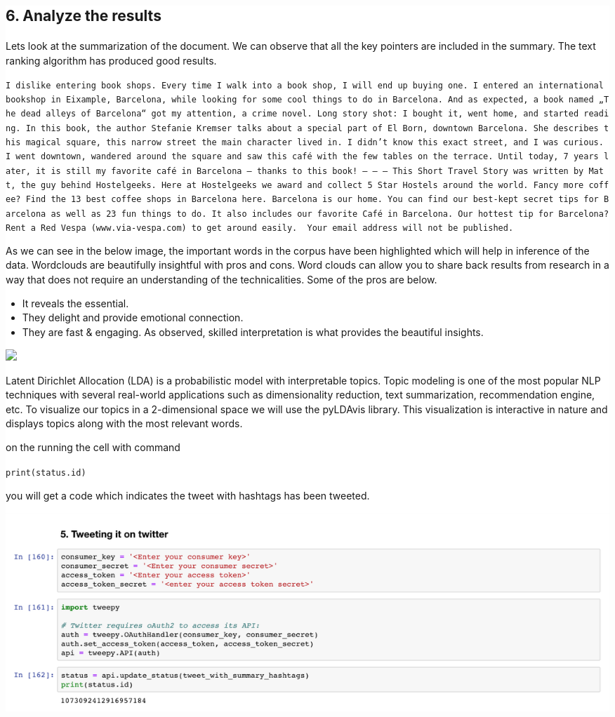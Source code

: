 ## 6. Analyze the results

Lets look at the summarization of the document. We can observe that all the key pointers are included in the summary. The text ranking algorithm has produced good results. 

`I dislike entering book shops. Every time I walk into a book shop, I will end up buying one. I entered an international bookshop in Eixample, Barcelona, while looking for some cool things to do in Barcelona. And as expected, a book named „The dead alleys of Barcelona“ got my attention, a crime novel. Long story shot: I bought it, went home, and started reading. In this book, the author Stefanie Kremser talks about a special part of El Born, downtown Barcelona. She describes this magical square, this narrow street the main character lived in. I didn’t know this exact street, and I was curious. I went downtown, wandered around the square and saw this café with the few tables on the terrace. Until today, 7 years later, it is still my favorite café in Barcelona – thanks to this book! – – – This Short Travel Story was written by Matt, the guy behind Hostelgeeks. Here at Hostelgeeks we award and collect 5 Star Hostels around the world. Fancy more coffee? Find the 13 best coffee shops in Barcelona here. Barcelona is our home. You can find our best-kept secret tips for Barcelona as well as 23 fun things to do. It also includes our favorite Café in Barcelona. Our hottest tip for Barcelona? Rent a Red Vespa (www.via-vespa.com) to get around easily.  Your email address will not be published.`

As we can see in the below image, the important words in the corpus have been highlighted which will help in inference of the data. Wordclouds are beautifully insightful with pros and cons. Word clouds can allow you to share back results from research in a way that does not require an understanding of the technicalities. Some of the pros are below.
* It reveals the essential. 
* They delight and provide emotional connection. 
* They are fast & engaging. 
As observed, skilled interpretation is what provides the beautiful insights. 

![](https://github.com/IBM/text-summarization-and-visualization-using-watson-studio/blob/master/doc/source/images/results_1.png)

Latent Dirichlet Allocation (LDA) is a probabilistic model with interpretable topics. Topic modeling is one of the most popular NLP techniques with several real-world applications such as dimensionality reduction, text summarization, recommendation engine, etc. To visualize our topics in a 2-dimensional space we will use the pyLDAvis library. This visualization is interactive in nature and displays topics along with the most relevant words.

on the running the cell with command 
``` status = api.update_status(tweet_with_summary_hashtags)
print(status.id) 
```

you will get a code which indicates the tweet with hashtags has been tweeted.

![](doc/source/images/tweeted.png)
